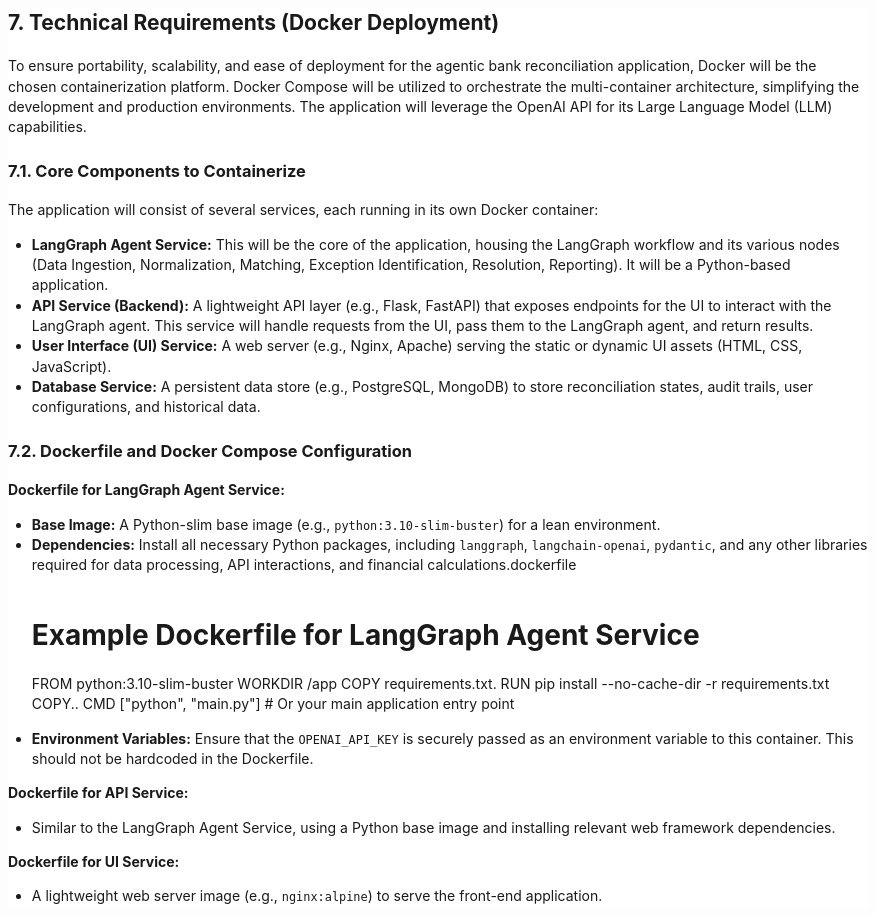 ## 7\. Technical Requirements (Docker Deployment)

To ensure portability, scalability, and ease of deployment for the agentic bank reconciliation application, Docker will be the chosen containerization platform. Docker Compose will be utilized to orchestrate the multi-container architecture, simplifying the development and production environments. The application will leverage the OpenAI API for its Large Language Model (LLM) capabilities.

### 7.1. Core Components to Containerize

The application will consist of several services, each running in its own Docker container:

  * **LangGraph Agent Service:** This will be the core of the application, housing the LangGraph workflow and its various nodes (Data Ingestion, Normalization, Matching, Exception Identification, Resolution, Reporting). It will be a Python-based application.
  * **API Service (Backend):** A lightweight API layer (e.g., Flask, FastAPI) that exposes endpoints for the UI to interact with the LangGraph agent. This service will handle requests from the UI, pass them to the LangGraph agent, and return results.
  * **User Interface (UI) Service:** A web server (e.g., Nginx, Apache) serving the static or dynamic UI assets (HTML, CSS, JavaScript).
  * **Database Service:** A persistent data store (e.g., PostgreSQL, MongoDB) to store reconciliation states, audit trails, user configurations, and historical data.

### 7.2. Dockerfile and Docker Compose Configuration

**Dockerfile for LangGraph Agent Service:**

  * **Base Image:** A Python-slim base image (e.g., `python:3.10-slim-buster`) for a lean environment.
  * **Dependencies:** Install all necessary Python packages, including `langgraph`, `langchain-openai`, `pydantic`, and any other libraries required for data processing, API interactions, and financial calculations.dockerfile
    # Example Dockerfile for LangGraph Agent Service
    FROM python:3.10-slim-buster
    WORKDIR /app
    COPY requirements.txt.
    RUN pip install --no-cache-dir -r requirements.txt
    COPY..
    CMD ["python", "main.py"] \# Or your main application entry point
    ```
    ```
  * **Environment Variables:** Ensure that the `OPENAI_API_KEY` is securely passed as an environment variable to this container. This should not be hardcoded in the Dockerfile.

**Dockerfile for API Service:**

  * Similar to the LangGraph Agent Service, using a Python base image and installing relevant web framework dependencies.

**Dockerfile for UI Service:**

  * A lightweight web server image (e.g., `nginx:alpine`) to serve the front-end application.
